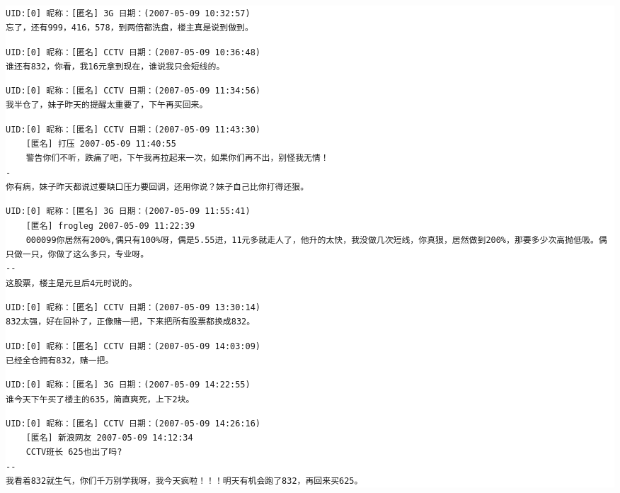 

```
UID:[0] 昵称：[匿名] 3G 日期：(2007-05-09 10:32:57)
忘了，还有999，416，578，到两倍都洗盘，楼主真是说到做到。
```



```
UID:[0] 昵称：[匿名] CCTV 日期：(2007-05-09 10:36:48)
谁还有832，你看，我16元拿到现在，谁说我只会短线的。
```



```
UID:[0] 昵称：[匿名] CCTV 日期：(2007-05-09 11:34:56)
我半仓了，妹子昨天的提醒太重要了，下午再买回来。
```



```
UID:[0] 昵称：[匿名] CCTV 日期：(2007-05-09 11:43:30)
	[匿名] 打压 2007-05-09 11:40:55 
	警告你们不听，跌痛了吧，下午我再拉起来一次，如果你们再不出，别怪我无情！ 
-
你有病，妹子昨天都说过要缺口压力要回调，还用你说？妹子自己比你打得还狠。
```



```
UID:[0] 昵称：[匿名] 3G 日期：(2007-05-09 11:55:41)
	[匿名] frogleg 2007-05-09 11:22:39 
	000099你居然有200%,偶只有100%呀，偶是5.55进，11元多就走人了，他升的太快，我没做几次短线，你真狠，居然做到200%，那要多少次高抛低吸。偶只做一只，你做了这么多只，专业呀。
--
这股票，楼主是元旦后4元时说的。
```



```
UID:[0] 昵称：[匿名] CCTV 日期：(2007-05-09 13:30:14)
832太强，好在回补了，正像赌一把，下来把所有股票都换成832。
```



```
UID:[0] 昵称：[匿名] CCTV 日期：(2007-05-09 14:03:09)
已经全仓拥有832，赌一把。
```



```
UID:[0] 昵称：[匿名] 3G 日期：(2007-05-09 14:22:55)
谁今天下午买了楼主的635，简直爽死，上下2块。
```



```
UID:[0] 昵称：[匿名] CCTV 日期：(2007-05-09 14:26:16)
	[匿名] 新浪网友 2007-05-09 14:12:34 
	CCTV班长 625也出了吗?  
--
我看着832就生气，你们千万别学我呀，我今天疯啦！！！明天有机会跑了832，再回来买625。
```

